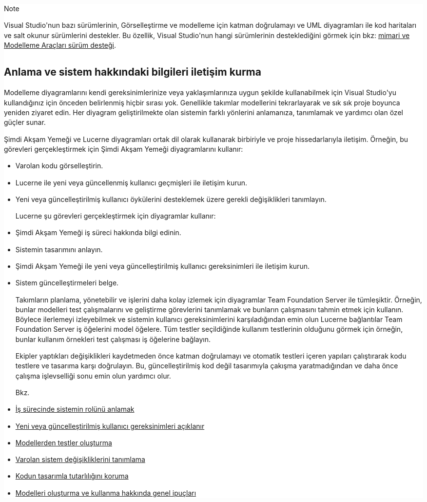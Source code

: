   > [!NOTE]
  >  Visual Studio'nun bazı sürümlerinin, Görselleştirme ve modelleme için katman doğrulamayı ve UML diyagramları ile kod haritaları ve salt okunur sürümlerini destekler. Bu özellik, Visual Studio'nun hangi sürümlerinin desteklediğini görmek için bkz: [mimari ve Modelleme Araçları sürüm desteği](../modeling/what-s-new-for-design-in-visual-studio.md#VersionSupport).  
  
##  <a name="UnderstandingCommunicating"></a> Anlama ve sistem hakkındaki bilgileri iletişim kurma  
 Modelleme diyagramlarını kendi gereksinimlerinize veya yaklaşımlarınıza uygun şekilde kullanabilmek için Visual Studio'yu kullandığınız için önceden belirlenmiş hiçbir sırası yok. Genellikle takımlar modellerini tekrarlayarak ve sık sık proje boyunca yeniden ziyaret edin. Her diyagram geliştirilmekte olan sistemin farklı yönlerini anlamanıza, tanımlamak ve yardımcı olan özel güçler sunar.  
  
 Şimdi Akşam Yemeği ve Lucerne diyagramları ortak dil olarak kullanarak birbiriyle ve proje hissedarlarıyla iletişim. Örneğin, bu görevleri gerçekleştirmek için Şimdi Akşam Yemeği diyagramlarını kullanır:  
  
- Varolan kodu görselleştirin.  
  
- Lucerne ile yeni veya güncellenmiş kullanıcı geçmişleri ile iletişim kurun.  
  
- Yeni veya güncelleştirilmiş kullanıcı öykülerini desteklemek üzere gerekli değişiklikleri tanımlayın.  
  
  Lucerne şu görevleri gerçekleştirmek için diyagramlar kullanır:  
  
- Şimdi Akşam Yemeği iş süreci hakkında bilgi edinin.  
  
- Sistemin tasarımını anlayın.  
  
- Şimdi Akşam Yemeği ile yeni veya güncelleştirilmiş kullanıcı gereksinimleri ile iletişim kurun.  
  
- Sistem güncelleştirmeleri belge.  
  
  Takımların planlama, yönetebilir ve işlerini daha kolay izlemek için diyagramlar Team Foundation Server ile tümleşiktir. Örneğin, bunlar modelleri test çalışmalarını ve geliştirme görevlerini tanımlamak ve bunların çalışmasını tahmin etmek için kullanın. Böylece ilerlemeyi izleyebilmek ve sistemin kullanıcı gereksinimlerini karşıladığından emin olun Lucerne bağlantılar Team Foundation Server iş öğelerini model öğelere. Tüm testler seçildiğinde kullanım testlerinin olduğunu görmek için örneğin, bunlar kullanım örnekleri test çalışması iş öğelerine bağlayın.  
  
  Ekipler yaptıkları değişiklikleri kaydetmeden önce katman doğrulamayı ve otomatik testleri içeren yapıları çalıştırarak kodu testlere ve tasarıma karşı doğrulayın. Bu, güncelleştirilmiş kod değil tasarımıyla çakışma yaratmadığından ve daha önce çalışma işlevselliği sonu emin olun yardımcı olur.  
  
  Bkz.  
  
- [İş sürecinde sistemin rolünü anlamak](#UnderstandingBPMandSystemDesign)  
  
- [Yeni veya güncelleştirilmiş kullanıcı gereksinimleri açıklanır](#DescribingURM)  
  
- [Modellerden testler oluşturma](#CreatingTests)  
  
- [Varolan sistem değişikliklerini tanımlama](#DeterminingChanges)  
  
- [Kodun tasarımla tutarlılığını koruma](#ValidatingCode)  
  
- [Modelleri oluşturma ve kullanma hakkında genel ipuçları](#GeneralTips)  
  